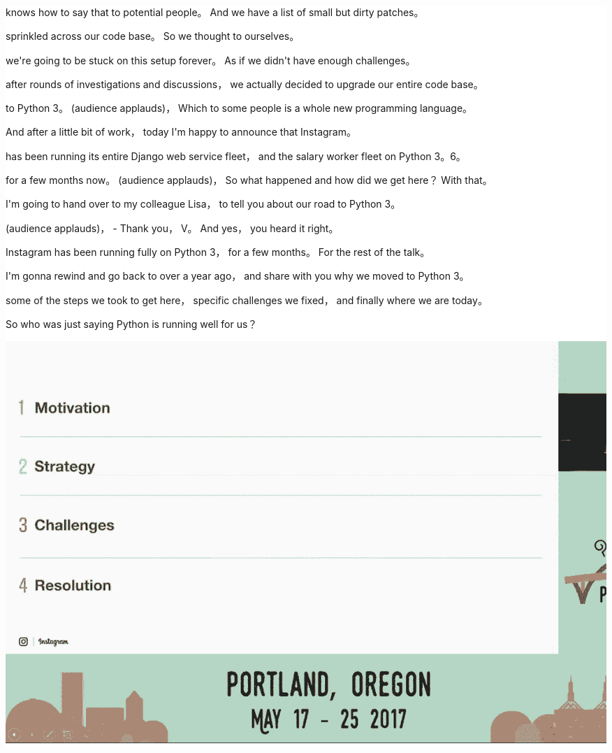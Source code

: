  knows how to say that to potential people。 And we have a list of small but dirty patches。

 sprinkled across our code base。 So we thought to ourselves。

 we're going to be stuck on this setup forever。 As if we didn't have enough challenges。

 after rounds of investigations and discussions， we actually decided to upgrade our entire code base。

 to Python 3。 (audience applauds)， Which to some people is a whole new programming language。

 And after a little bit of work， today I'm happy to announce that Instagram。

 has been running its entire Django web service fleet， and the salary worker fleet on Python 3。6。

 for a few months now。 (audience applauds)， So what happened and how did we get here？ With that。

 I'm going to hand over to my colleague Lisa， to tell you about our road to Python 3。

 (audience applauds)， - Thank you， V。 And yes， you heard it right。

 Instagram has been running fully on Python 3， for a few months。 For the rest of the talk。

 I'm gonna rewind and go back to over a year ago， and share with you why we moved to Python 3。

 some of the steps we took to get here， specific challenges we fixed， and finally where we are today。

 So who was just saying Python is running well for us？



![](img/711a2f93a070477c7fb7502d1b7813fa_17.png)
